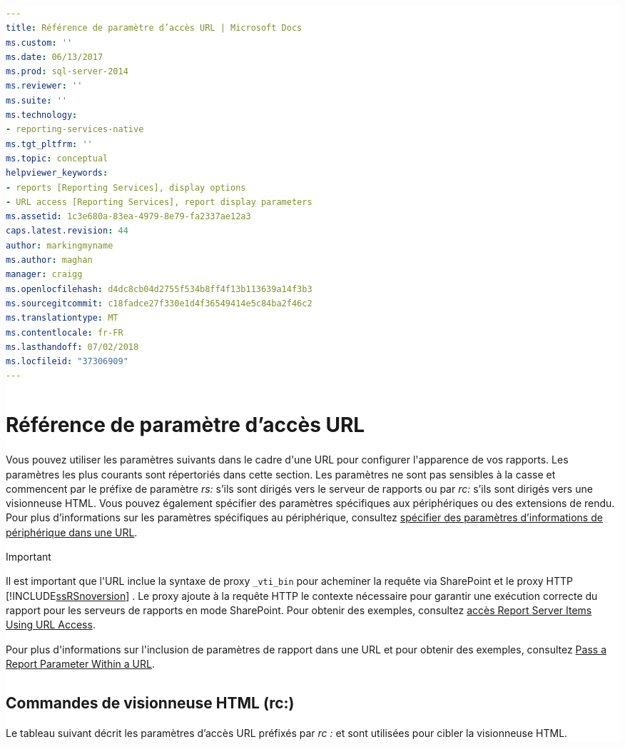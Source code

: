 ```yaml
---
title: Référence de paramètre d’accès URL | Microsoft Docs
ms.custom: ''
ms.date: 06/13/2017
ms.prod: sql-server-2014
ms.reviewer: ''
ms.suite: ''
ms.technology:
- reporting-services-native
ms.tgt_pltfrm: ''
ms.topic: conceptual
helpviewer_keywords:
- reports [Reporting Services], display options
- URL access [Reporting Services], report display parameters
ms.assetid: 1c3e680a-83ea-4979-8e79-fa2337ae12a3
caps.latest.revision: 44
author: markingmyname
ms.author: maghan
manager: craigg
ms.openlocfilehash: d4dc8cb04d2755f534b8ff4f13b113639a14f3b3
ms.sourcegitcommit: c18fadce27f330e1d4f36549414e5c84ba2f46c2
ms.translationtype: MT
ms.contentlocale: fr-FR
ms.lasthandoff: 07/02/2018
ms.locfileid: "37306909"
---
```

# <a name="url-access-parameter-reference"></a>Référence de paramètre d’accès URL
  Vous pouvez utiliser les paramètres suivants dans le cadre d'une URL pour configurer l'apparence de vos rapports. Les paramètres les plus courants sont répertoriés dans cette section. Les paramètres ne sont pas sensibles à la casse et commencent par le préfixe de paramètre *rs:* s’ils sont dirigés vers le serveur de rapports ou par *rc:* s’ils sont dirigés vers une visionneuse HTML. Vous pouvez également spécifier des paramètres spécifiques aux périphériques ou des extensions de rendu. Pour plus d’informations sur les paramètres spécifiques au périphérique, consultez [spécifier des paramètres d’informations de périphérique dans une URL](specify-device-information-settings-in-a-url.md).  
  
> [!IMPORTANT]  
>  Il est important que l'URL inclue la syntaxe de proxy `_vti_bin` pour acheminer la requête via SharePoint et le proxy HTTP [!INCLUDE[ssRSnoversion](../includes/ssrsnoversion-md.md)] . Le proxy ajoute à la requête HTTP le contexte nécessaire pour garantir une exécution correcte du rapport pour les serveurs de rapports en mode SharePoint. Pour obtenir des exemples, consultez [accès Report Server Items Using URL Access](access-report-server-items-using-url-access.md).  
>   
>  Pour plus d'informations sur l'inclusion de paramètres de rapport dans une URL et pour obtenir des exemples, consultez [Pass a Report Parameter Within a URL](pass-a-report-parameter-within-a-url.md).  
  
## <a name="html-viewer-commands-rc"></a>Commandes de visionneuse HTML (rc:)  
 Le tableau suivant décrit les paramètres d’accès URL préfixés par *rc :* et sont utilisées pour cibler la visionneuse HTML.  
  